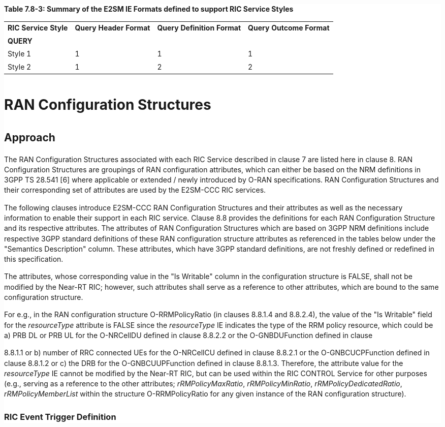 </div>

**Table 7.8-3: Summary of the E2SM IE Formats defined to support RIC Service Styles**

<div class="table-wrapper" markdown="block">

|  |  |  |  |
| --- | --- | --- | --- |
| **RIC Service Style** | **Query Header**  **Format** | **Query Definition**  **Format** | **Query Outcome**  **Format** |
| **QUERY** | | | |
| Style 1 | 1 | 1 | 1 |
| Style 2 | 1 | 2 | 2 |

</div>

# RAN Configuration Structures

## Approach

The RAN Configuration Structures associated with each RIC Service described in clause 7 are listed here in clause 8. RAN Configuration Structures are groupings of RAN configuration attributes, which can either be based on the NRM definitions in 3GPP TS 28.541 [6] where applicable or extended / newly introduced by O-RAN specifications. RAN Configuration Structures and their corresponding set of attributes are used by the E2SM-CCC RIC services.

The following clauses introduce E2SM-CCC RAN Configuration Structures and their attributes as well as the necessary information to enable their support in each RIC service. Clause 8.8 provides the definitions for each RAN Configuration Structure and its respective attributes. The attributes of RAN Configuration Structures which are based on 3GPP NRM definitions include respective 3GPP standard definitions of these RAN configuration structure attributes as referenced in the tables below under the "Semantics Description" column. These attributes, which have 3GPP standard definitions, are not freshly defined or redefined in this specification.

The attributes, whose corresponding value in the "Is Writable" column in the configuration structure is FALSE, shall not be modified by the Near-RT RIC; however, such attributes shall serve as a reference to other attributes, which are bound to the same configuration structure.

For e.g., in the RAN configuration structure O-RRMPolicyRatio (in clauses 8.8.1.4 and 8.8.2.4), the value of the "Is Writable" field for the *resourceType* attribute is FALSE since the *resourceType* IE indicates the type of the RRM policy resource, which could be a) PRB DL or PRB UL for the O-NRCellDU defined in clause 8.8.2.2 or the O-GNBDUFunction defined in clause

8.8.1.1 or b) number of RRC connected UEs for the O-NRCellCU defined in clause 8.8.2.1 or the O-GNBCUCPFunction defined in clause 8.8.1.2 or c) the DRB for the O-GNBCUUPFunction defined in clause 8.8.1.3. Therefore, the attribute value for the *resourceType* IE cannot be modified by the Near-RT RIC, but can be used within the RIC CONTROL Service for other purposes (e.g., serving as a reference to the other attributes; *rRMPolicyMaxRatio*, *rRMPolicyMinRatio*, *rRMPolicyDedicatedRatio*, *rRMPolicyMemberList* within the structure O-RRMPolicyRatio for any given instance of the RAN configuration structure).

### RIC Event Trigger Definition
